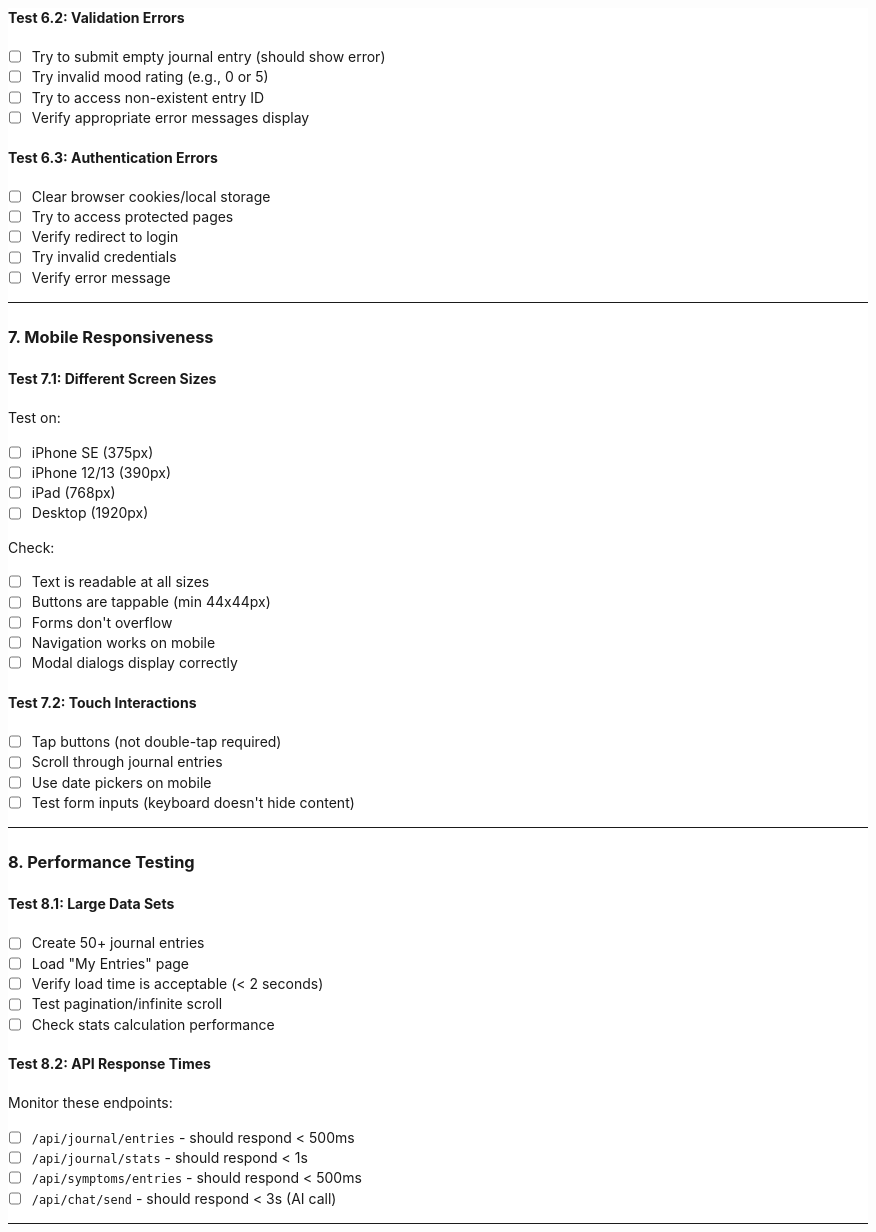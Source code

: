 #### Test 6.2: Validation Errors
- [ ] Try to submit empty journal entry (should show error)
- [ ] Try invalid mood rating (e.g., 0 or 5)
- [ ] Try to access non-existent entry ID
- [ ] Verify appropriate error messages display

#### Test 6.3: Authentication Errors
- [ ] Clear browser cookies/local storage
- [ ] Try to access protected pages
- [ ] Verify redirect to login
- [ ] Try invalid credentials
- [ ] Verify error message

---

### 7. Mobile Responsiveness

#### Test 7.1: Different Screen Sizes
Test on:
- [ ] iPhone SE (375px)
- [ ] iPhone 12/13 (390px)
- [ ] iPad (768px)
- [ ] Desktop (1920px)

Check:
- [ ] Text is readable at all sizes
- [ ] Buttons are tappable (min 44x44px)
- [ ] Forms don't overflow
- [ ] Navigation works on mobile
- [ ] Modal dialogs display correctly

#### Test 7.2: Touch Interactions
- [ ] Tap buttons (not double-tap required)
- [ ] Scroll through journal entries
- [ ] Use date pickers on mobile
- [ ] Test form inputs (keyboard doesn't hide content)

---

### 8. Performance Testing

#### Test 8.1: Large Data Sets
- [ ] Create 50+ journal entries
- [ ] Load "My Entries" page
- [ ] Verify load time is acceptable (< 2 seconds)
- [ ] Test pagination/infinite scroll
- [ ] Check stats calculation performance

#### Test 8.2: API Response Times
Monitor these endpoints:
- [ ] `/api/journal/entries` - should respond < 500ms
- [ ] `/api/journal/stats` - should respond < 1s
- [ ] `/api/symptoms/entries` - should respond < 500ms
- [ ] `/api/chat/send` - should respond < 3s (AI call)

---